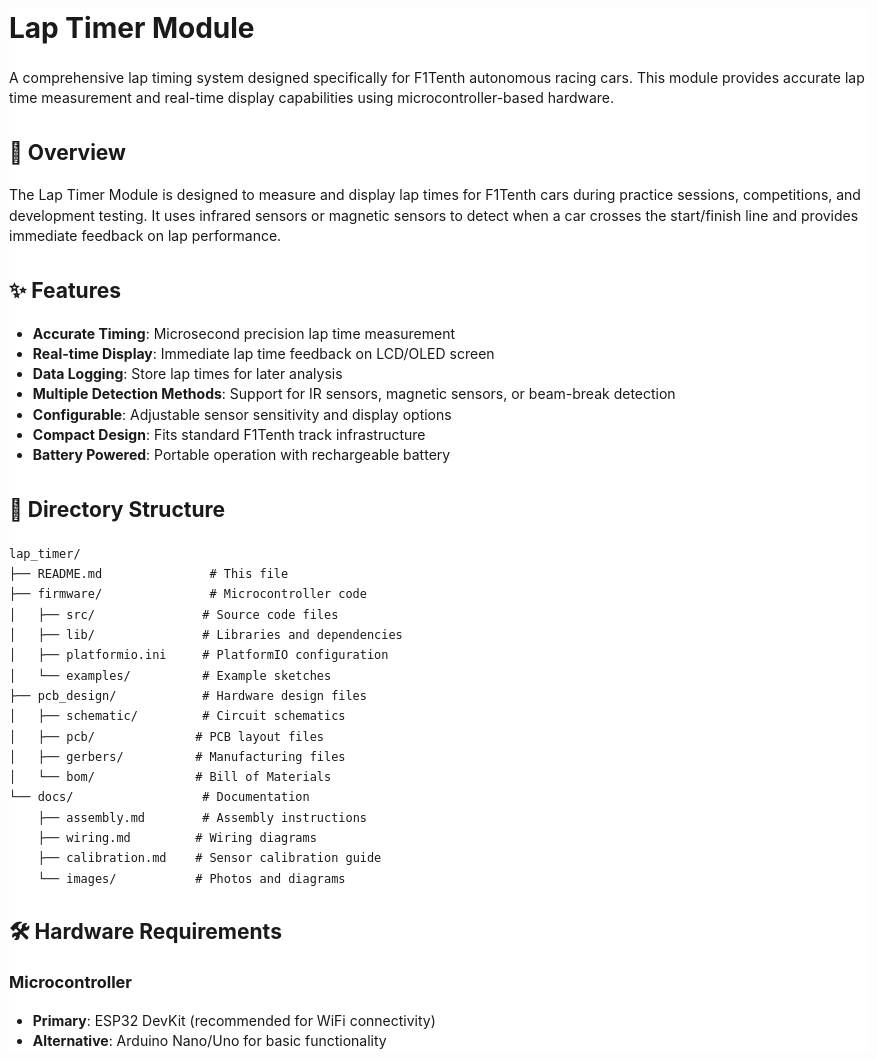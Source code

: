 # Lap Timer Module

A comprehensive lap timing system designed specifically for F1Tenth autonomous racing cars. This module provides accurate lap time measurement and real-time display capabilities using microcontroller-based hardware.

## 🎯 Overview

The Lap Timer Module is designed to measure and display lap times for F1Tenth cars during practice sessions, competitions, and development testing. It uses infrared sensors or magnetic sensors to detect when a car crosses the start/finish line and provides immediate feedback on lap performance.

## ✨ Features

- **Accurate Timing**: Microsecond precision lap time measurement
- **Real-time Display**: Immediate lap time feedback on LCD/OLED screen
- **Data Logging**: Store lap times for later analysis
- **Multiple Detection Methods**: Support for IR sensors, magnetic sensors, or beam-break detection
- **Configurable**: Adjustable sensor sensitivity and display options
- **Compact Design**: Fits standard F1Tenth track infrastructure
- **Battery Powered**: Portable operation with rechargeable battery

## 📁 Directory Structure

```
lap_timer/
├── README.md               # This file
├── firmware/               # Microcontroller code
│   ├── src/               # Source code files
│   ├── lib/               # Libraries and dependencies
│   ├── platformio.ini     # PlatformIO configuration
│   └── examples/          # Example sketches
├── pcb_design/            # Hardware design files
│   ├── schematic/         # Circuit schematics
│   ├── pcb/              # PCB layout files
│   ├── gerbers/          # Manufacturing files
│   └── bom/              # Bill of Materials
└── docs/                  # Documentation
    ├── assembly.md        # Assembly instructions
    ├── wiring.md         # Wiring diagrams
    ├── calibration.md    # Sensor calibration guide
    └── images/           # Photos and diagrams
```

## 🛠️ Hardware Requirements

### Microcontroller
- **Primary**: ESP32 DevKit (recommended for WiFi connectivity)
- **Alternative**: Arduino Nano/Uno for basic functionality
